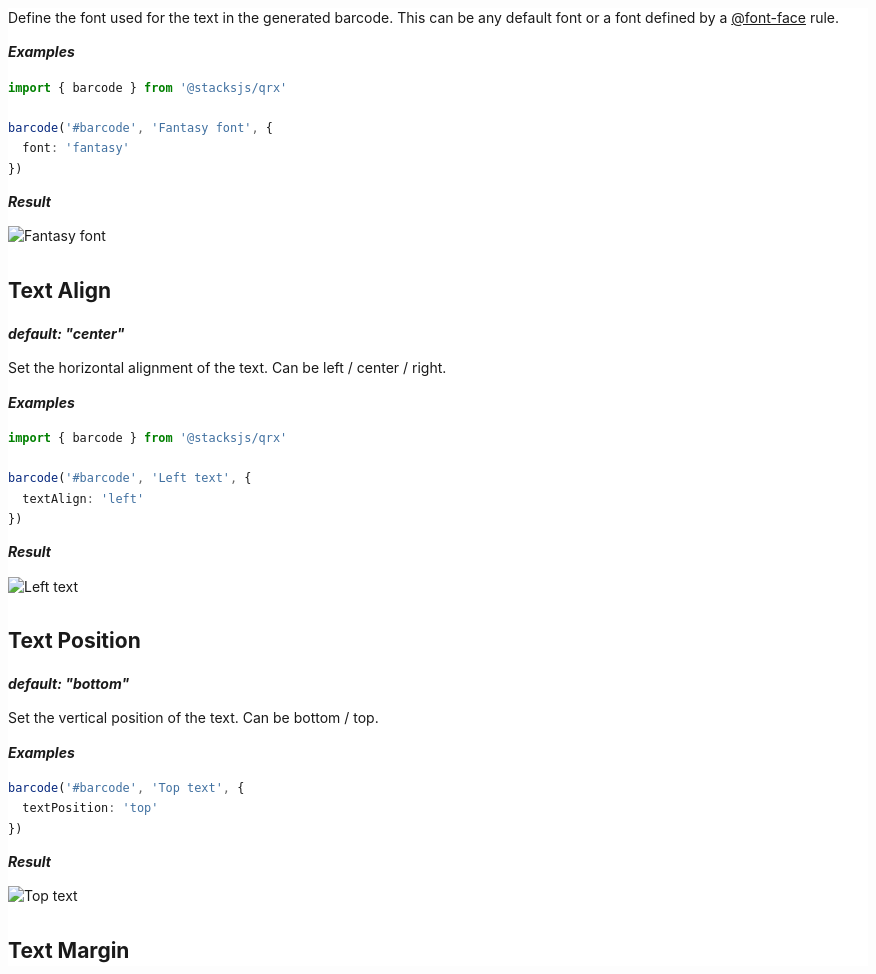 Define the font used for the text in the generated barcode. This can be any default font or a font defined by a [@font-face](https://developer.mozilla.org/en/docs/Web/CSS/@font-face) rule.

***Examples***

```ts
import { barcode } from '@stacksjs/qrx'

barcode('#barcode', 'Fantasy font', {
  font: 'fantasy'
})
```

***Result***

![Fantasy font](https://i.imgur.com/s8mpWMT.png)

## Text Align

***default: "center"***

Set the horizontal alignment of the text. Can be left / center / right.

***Examples***

```ts
import { barcode } from '@stacksjs/qrx'

barcode('#barcode', 'Left text', {
  textAlign: 'left'
})
```

***Result***

![Left text](https://i.imgur.com/t4E1FtJ.png)

## Text Position

***default: "bottom"***

Set the vertical position of the text. Can be bottom / top.

***Examples***

```ts
barcode('#barcode', 'Top text', {
  textPosition: 'top'
})
```

***Result***

![Top text](https://i.imgur.com/AkcbbXV.png)

## Text Margin
